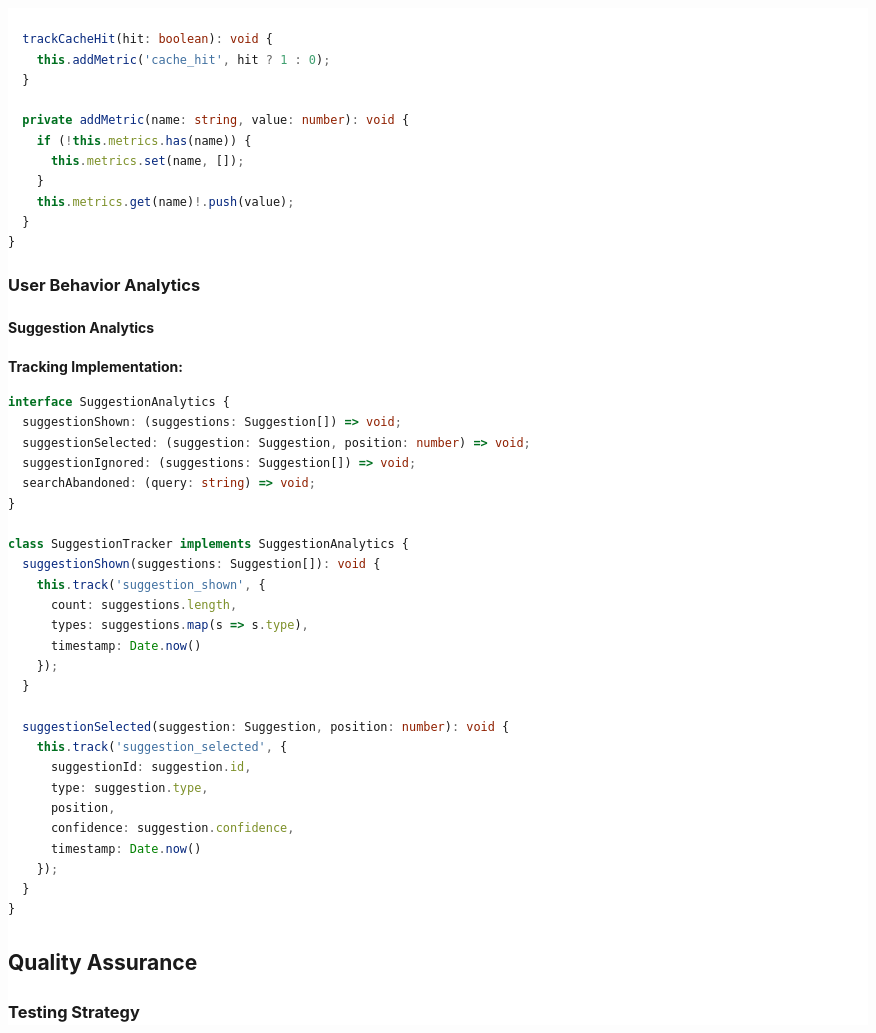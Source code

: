```typescript
  
  trackCacheHit(hit: boolean): void {
    this.addMetric('cache_hit', hit ? 1 : 0);
  }
  
  private addMetric(name: string, value: number): void {
    if (!this.metrics.has(name)) {
      this.metrics.set(name, []);
    }
    this.metrics.get(name)!.push(value);
  }
}
```

### User Behavior Analytics

#### Suggestion Analytics
**Tracking Implementation:**
```typescript
interface SuggestionAnalytics {
  suggestionShown: (suggestions: Suggestion[]) => void;
  suggestionSelected: (suggestion: Suggestion, position: number) => void;
  suggestionIgnored: (suggestions: Suggestion[]) => void;
  searchAbandoned: (query: string) => void;
}

class SuggestionTracker implements SuggestionAnalytics {
  suggestionShown(suggestions: Suggestion[]): void {
    this.track('suggestion_shown', {
      count: suggestions.length,
      types: suggestions.map(s => s.type),
      timestamp: Date.now()
    });
  }
  
  suggestionSelected(suggestion: Suggestion, position: number): void {
    this.track('suggestion_selected', {
      suggestionId: suggestion.id,
      type: suggestion.type,
      position,
      confidence: suggestion.confidence,
      timestamp: Date.now()
    });
  }
}
```

## Quality Assurance

### Testing Strategy
